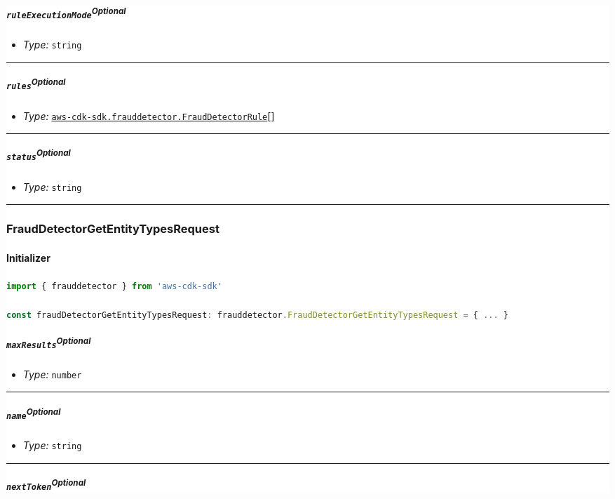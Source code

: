 ##### `ruleExecutionMode`<sup>Optional</sup> <a name="aws-cdk-sdk.frauddetector.FraudDetectorGetDetectorVersionResult.property.ruleExecutionMode"></a>

- *Type:* `string`

---

##### `rules`<sup>Optional</sup> <a name="aws-cdk-sdk.frauddetector.FraudDetectorGetDetectorVersionResult.property.rules"></a>

- *Type:* [`aws-cdk-sdk.frauddetector.FraudDetectorRule`](#aws-cdk-sdk.frauddetector.FraudDetectorRule)[]

---

##### `status`<sup>Optional</sup> <a name="aws-cdk-sdk.frauddetector.FraudDetectorGetDetectorVersionResult.property.status"></a>

- *Type:* `string`

---

### FraudDetectorGetEntityTypesRequest <a name="aws-cdk-sdk.frauddetector.FraudDetectorGetEntityTypesRequest"></a>

#### Initializer <a name="[object Object].Initializer"></a>

```typescript
import { frauddetector } from 'aws-cdk-sdk'

const fraudDetectorGetEntityTypesRequest: frauddetector.FraudDetectorGetEntityTypesRequest = { ... }
```

##### `maxResults`<sup>Optional</sup> <a name="aws-cdk-sdk.frauddetector.FraudDetectorGetEntityTypesRequest.property.maxResults"></a>

- *Type:* `number`

---

##### `name`<sup>Optional</sup> <a name="aws-cdk-sdk.frauddetector.FraudDetectorGetEntityTypesRequest.property.name"></a>

- *Type:* `string`

---

##### `nextToken`<sup>Optional</sup> <a name="aws-cdk-sdk.frauddetector.FraudDetectorGetEntityTypesRequest.property.nextToken"></a>
